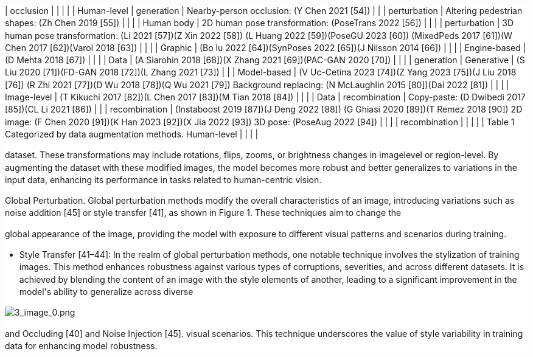| occlusion                                                     |                                                                                                                                                                              |                                                        |           |
| Human-level                                                   | generation                                                                                                                                                                   | Nearby-person occlusion: (Y Chen 2021 [54])            |           |
| perturbation                                                  | Altering pedestrian shapes: (Zh Chen 2019 [55])                                                                                                                              |                                                        |           |
| Human body                                                    | 2D human pose transformation: (PoseTrans 2022 [56])                                                                                                                          |                                                        |           |
| perturbation                                                  | 3D human pose transformation: (Li 2021 [57])(Z Xin 2022 [58]) (L Huang 2022 [59])(PoseGU 2023 [60]) (MixedPeds 2017 [61])(W Chen 2017 [62])(Varol 2018 [63])                 |                                                        |           |
| Graphic                                                       | (Bo lu 2022 [64])(SynPoses 2022 [65])(J Nilsson 2014 [66])                                                                                                                   |                                                        |           |
| Engine-based                                                  | (D Mehta 2018 [67])                                                                                                                                                          |                                                        |           |
| Data                                                          | (A Siarohin 2018 [68])(X Zhang 2021 [69])(PAC-GAN 2020 [70])                                                                                                                 |                                                        |           |
| generation                                                    | Generative                                                                                                                                                                   | (S Liu 2020 [71])(FD-GAN 2018 [72])(L Zhang 2021 [73]) |           |
| Model-based                                                   | (V Uc-Cetina 2023 [74])(Z Yang 2023 [75])(J Liu 2018 [76]) (R Zhi 2021 [77])(D Wu 2018 [78])(Q Wu 2021 [79]) Background replacing: (N McLaughlin 2015 [80])(Dai 2022 [81])   |                                                        |           |
| Image-level                                                   | (T Kikuchi 2017 [82])(L Chen 2017 [83])(M Tian 2018 [84])                                                                                                                    |                                                        |           |
| Data                                                          | recombination                                                                                                                                                                | Copy-paste: (D Dwibedi 2017 [85])(CL Li 2021 [86])     |           |
| recombination                                                 | (Instaboost 2019 [87])(J Deng 2022 [88]) (G Ghiasi 2020 [89])(T Remez 2018 [90]) 2D image: (F Chen 2020 [91])(K Han 2023 [92])(X Jia 2022 [93]) 3D pose: (PoseAug 2022 [94]) |                                                        |           |
| recombination                                                 |                                                                                                                                                                              |                                                        |           |
| Table 1 Categorized by data augmentation methods. Human-level |                                                                                                                                                                              |                                                        |           |

dataset. These transformations may include rotations, flips, zooms, or brightness changes in imagelevel or region-level. By augmenting the dataset with these modified images, the model becomes more robust and better generalizes to variations in the input data, enhancing its performance in tasks related to human-centric vision.

Global Perturbation. Global perturbation methods modify the overall characteristics of an image, introducing variations such as noise addition [45] or style transfer [41], as shown in Figure 1. These techniques aim to change the

global appearance of the image, providing the model with exposure to different visual patterns and scenarios during training.

- Style Transfer [41–44]: In the realm of global perturbation methods, one notable technique involves the stylization of training images. This method enhances robustness against various types of corruptions, severities, and across different datasets. It is achieved by blending the content of an image with the style elements of another, leading to a significant improvement in the model's ability to generalize across diverse

![3_image_0.png](3_image_0.png)

and Occluding [40] and Noise Injection [45].
visual scenarios. This technique underscores the value of style variability in training data for enhancing model robustness.
